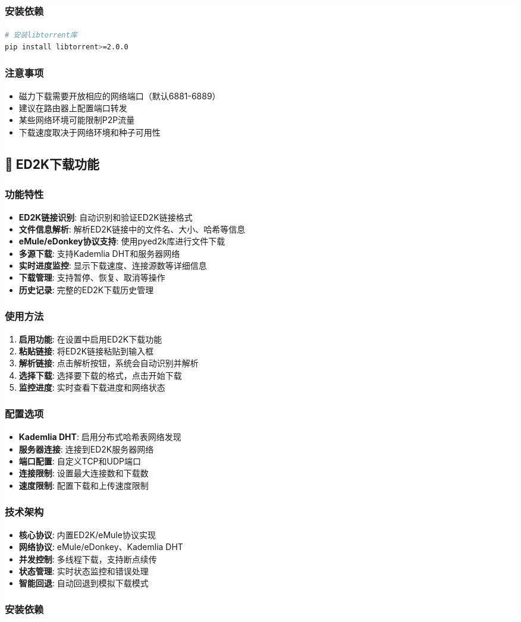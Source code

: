 ### 安装依赖

```bash
# 安装libtorrent库
pip install libtorrent>=2.0.0
```

### 注意事项

- 磁力下载需要开放相应的网络端口（默认6881-6889）
- 建议在路由器上配置端口转发
- 某些网络环境可能限制P2P流量
- 下载速度取决于网络环境和种子可用性

## 🔗 ED2K下载功能

### 功能特性

- **ED2K链接识别**: 自动识别和验证ED2K链接格式
- **文件信息解析**: 解析ED2K链接中的文件名、大小、哈希等信息
- **eMule/eDonkey协议支持**: 使用pyed2k库进行文件下载
- **多源下载**: 支持Kademlia DHT和服务器网络
- **实时进度监控**: 显示下载速度、连接源数等详细信息
- **下载管理**: 支持暂停、恢复、取消等操作
- **历史记录**: 完整的ED2K下载历史管理

### 使用方法

1. **启用功能**: 在设置中启用ED2K下载功能
2. **粘贴链接**: 将ED2K链接粘贴到输入框
3. **解析链接**: 点击解析按钮，系统会自动识别并解析
4. **选择下载**: 选择要下载的格式，点击开始下载
5. **监控进度**: 实时查看下载进度和网络状态

### 配置选项

- **Kademlia DHT**: 启用分布式哈希表网络发现
- **服务器连接**: 连接到ED2K服务器网络
- **端口配置**: 自定义TCP和UDP端口
- **连接限制**: 设置最大连接数和下载数
- **速度限制**: 配置下载和上传速度限制

### 技术架构

- **核心协议**: 内置ED2K/eMule协议实现
- **网络协议**: eMule/eDonkey、Kademlia DHT
- **并发控制**: 多线程下载，支持断点续传
- **状态管理**: 实时状态监控和错误处理
- **智能回退**: 自动回退到模拟下载模式

### 安装依赖
